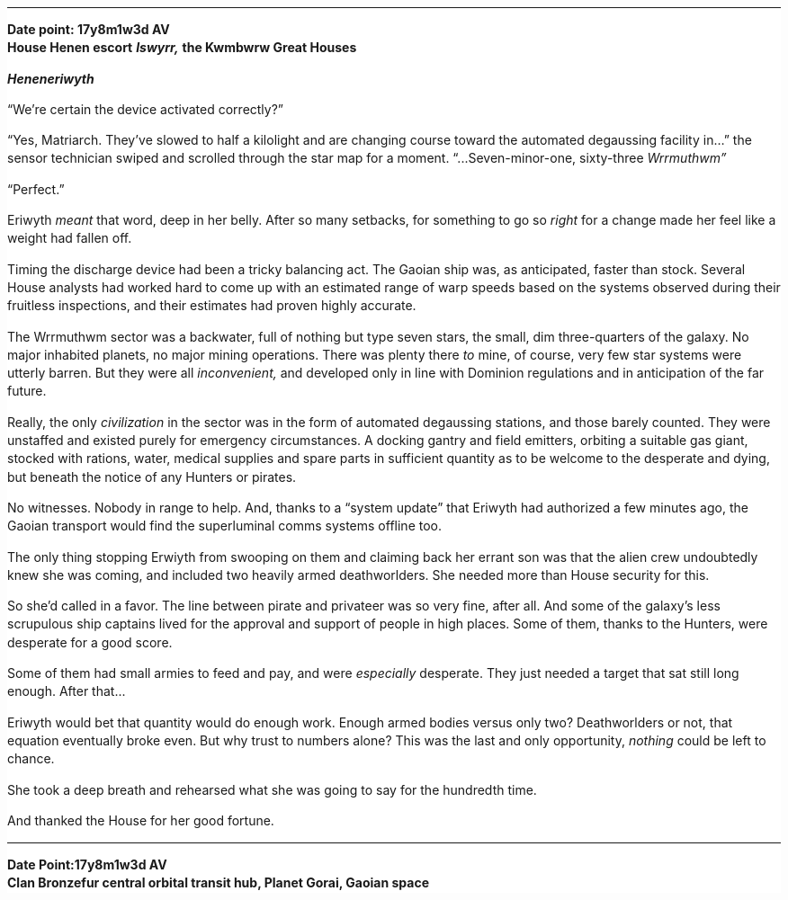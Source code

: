 ___

**Date point: 17y8m1w3d AV**    
**House Henen escort** ***Iswyrr,*** **the Kwmbwrw Great Houses**    

***Heneneriwyth***

“We’re certain the device activated correctly?”

“Yes, Matriarch. They’ve slowed to half a kilolight and are changing course toward the automated degaussing facility in…” the sensor technician swiped and scrolled through the star map for a moment. “...Seven-minor-one, sixty-three *Wrrmuthwm”*

“Perfect.”

Eriwyth *meant* that word, deep in her belly. After so many setbacks, for something to go so *right* for a change made her feel like a weight had fallen off.

Timing the discharge device had been a tricky balancing act. The Gaoian ship was, as anticipated, faster than stock. Several House analysts had worked hard to come up with an estimated range of warp speeds based on the systems observed during their fruitless inspections, and their estimates had proven highly accurate.

The Wrrmuthwm sector was a backwater, full of nothing but type seven stars, the small, dim three-quarters of the galaxy. No major inhabited planets, no major mining operations. There was plenty there *to* mine, of course, very few star systems were utterly barren. But they were all *inconvenient,* and developed only in line with Dominion regulations and in anticipation of the far future.

Really, the only *civilization* in the sector was in the form of automated degaussing stations, and those barely counted. They were unstaffed and existed purely for emergency circumstances. A docking gantry and field emitters, orbiting a suitable gas giant, stocked with rations, water, medical supplies and spare parts in sufficient quantity as to be welcome to the desperate and dying, but beneath the notice of any Hunters or pirates.

No witnesses. Nobody in range to help. And, thanks to a “system update” that Eriwyth had authorized a few minutes ago, the Gaoian transport would find the superluminal comms systems offline too.

The only thing stopping Erwiyth from swooping on them and claiming back her errant son was that the alien crew undoubtedly knew she was coming, and included two heavily armed deathworlders. She needed more than House security for this.

So she’d called in a favor. The line between pirate and privateer was so very fine, after all. And some of the galaxy’s less scrupulous ship captains lived for the approval and support of people in high places. Some of them, thanks to the Hunters, were desperate for a good score.

Some of them had small armies to feed and pay, and were *especially* desperate. They just needed a target that sat still long enough. After that...

Eriwyth would bet that quantity would do enough work. Enough armed bodies versus only two? Deathworlders or not, that equation eventually broke even. But why trust to numbers alone? This was the last and only opportunity, *nothing* could be left to chance.

She took a deep breath and rehearsed what she was going to say for the hundredth time.

And thanked the House for her good fortune.

___

**Date Point:17y8m1w3d AV**    
**Clan Bronzefur central orbital transit hub, Planet Gorai, Gaoian space**
